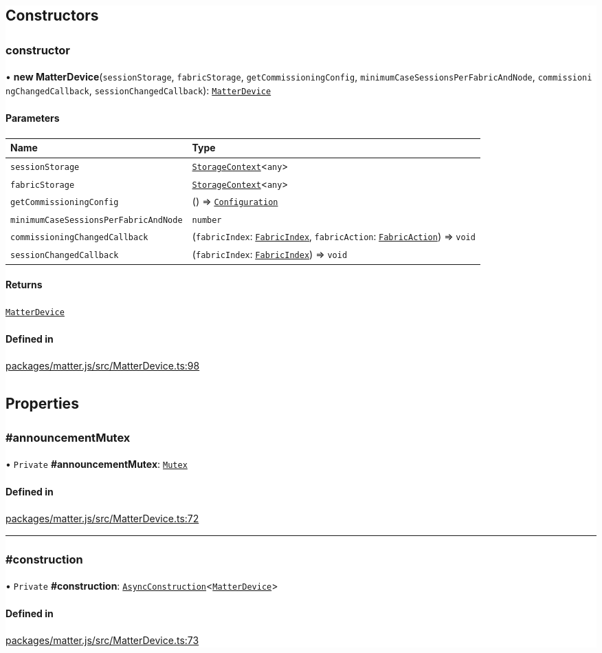 ## Constructors

### constructor

• **new MatterDevice**(`sessionStorage`, `fabricStorage`, `getCommissioningConfig`, `minimumCaseSessionsPerFabricAndNode`, `commissioningChangedCallback`, `sessionChangedCallback`): [`MatterDevice`](behavior_cluster_export._internal_.MatterDevice.md)

#### Parameters

| Name | Type |
| :------ | :------ |
| `sessionStorage` | [`StorageContext`](storage_export.StorageContext.md)\<`any`\> |
| `fabricStorage` | [`StorageContext`](storage_export.StorageContext.md)\<`any`\> |
| `getCommissioningConfig` | () => [`Configuration`](../interfaces/behavior_cluster_export._internal_.Configuration.md) |
| `minimumCaseSessionsPerFabricAndNode` | `number` |
| `commissioningChangedCallback` | (`fabricIndex`: [`FabricIndex`](../modules/datatype_export.md#fabricindex), `fabricAction`: [`FabricAction`](../enums/fabric_export.FabricAction.md)) => `void` |
| `sessionChangedCallback` | (`fabricIndex`: [`FabricIndex`](../modules/datatype_export.md#fabricindex)) => `void` |

#### Returns

[`MatterDevice`](behavior_cluster_export._internal_.MatterDevice.md)

#### Defined in

[packages/matter.js/src/MatterDevice.ts:98](https://github.com/project-chip/matter.js/blob/0c058ae17fdba4c0b89b8b13c309011d51782299/packages/matter.js/src/MatterDevice.ts#L98)

## Properties

### #announcementMutex

• `Private` **#announcementMutex**: [`Mutex`](behavior_cluster_export._internal_.Mutex.md)

#### Defined in

[packages/matter.js/src/MatterDevice.ts:72](https://github.com/project-chip/matter.js/blob/0c058ae17fdba4c0b89b8b13c309011d51782299/packages/matter.js/src/MatterDevice.ts#L72)

___

### #construction

• `Private` **#construction**: [`AsyncConstruction`](../interfaces/behavior_cluster_export._internal_.AsyncConstruction-1.md)\<[`MatterDevice`](behavior_cluster_export._internal_.MatterDevice.md)\>

#### Defined in

[packages/matter.js/src/MatterDevice.ts:73](https://github.com/project-chip/matter.js/blob/0c058ae17fdba4c0b89b8b13c309011d51782299/packages/matter.js/src/MatterDevice.ts#L73)
